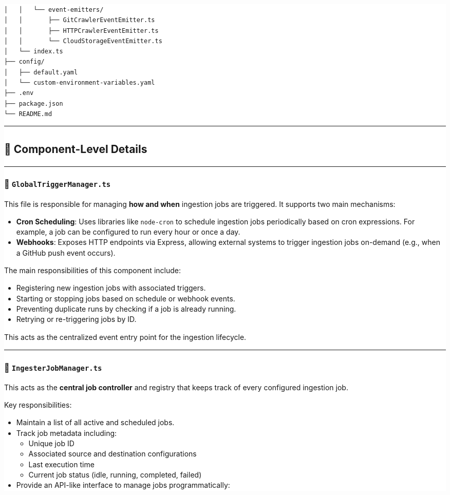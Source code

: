 ```text
│   │   └── event-emitters/
│   │       ├── GitCrawlerEventEmitter.ts
│   │       ├── HTTPCrawlerEventEmitter.ts
│   │       └── CloudStorageEventEmitter.ts
│   └── index.ts
├── config/
│   ├── default.yaml
│   └── custom-environment-variables.yaml
├── .env
├── package.json
└── README.md

```

---

## 📌 Component-Level Details

---

### 📌 `GlobalTriggerManager.ts`

This file is responsible for managing **how and when** ingestion jobs are triggered. It supports two main mechanisms:

- **Cron Scheduling**: Uses libraries like `node-cron` to schedule ingestion jobs periodically based on cron expressions. For example, a job can be configured to run every hour or once a day.
- **Webhooks**: Exposes HTTP endpoints via Express, allowing external systems to trigger ingestion jobs on-demand (e.g., when a GitHub push event occurs).

The main responsibilities of this component include:

- Registering new ingestion jobs with associated triggers.
- Starting or stopping jobs based on schedule or webhook events.
- Preventing duplicate runs by checking if a job is already running.
- Retrying or re-triggering jobs by ID.

This acts as the centralized event entry point for the ingestion lifecycle.

---

### 📌 `IngesterJobManager.ts`

This acts as the **central job controller** and registry that keeps track of every configured ingestion job.

Key responsibilities:

- Maintain a list of all active and scheduled jobs.
- Track job metadata including:
  - Unique job ID
  - Associated source and destination configurations
  - Last execution time
  - Current job status (idle, running, completed, failed)
- Provide an API-like interface to manage jobs programmatically:
